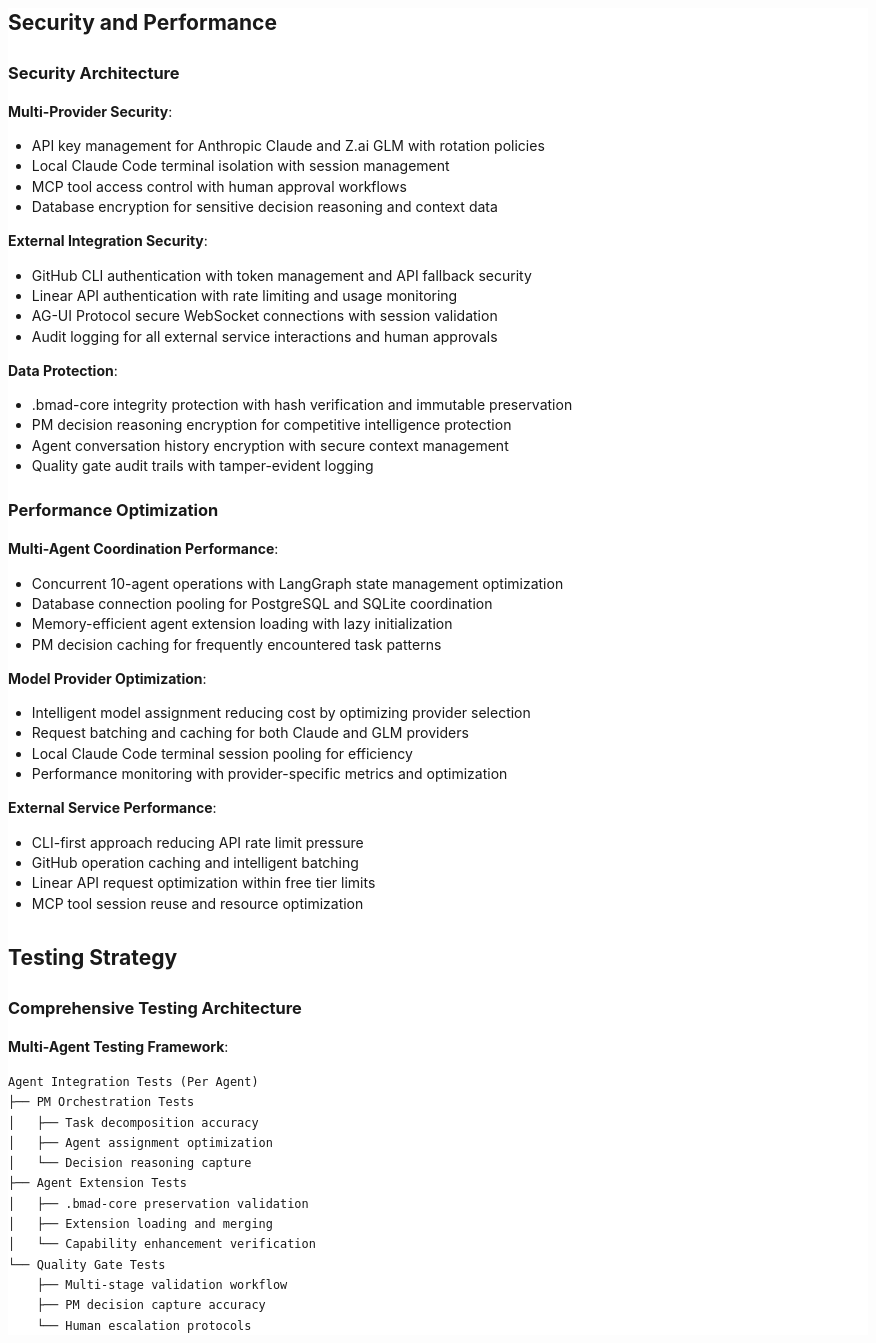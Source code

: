 ## Security and Performance

### Security Architecture

**Multi-Provider Security**:
- API key management for Anthropic Claude and Z.ai GLM with rotation policies
- Local Claude Code terminal isolation with session management
- MCP tool access control with human approval workflows
- Database encryption for sensitive decision reasoning and context data

**External Integration Security**:
- GitHub CLI authentication with token management and API fallback security
- Linear API authentication with rate limiting and usage monitoring
- AG-UI Protocol secure WebSocket connections with session validation
- Audit logging for all external service interactions and human approvals

**Data Protection**:
- .bmad-core integrity protection with hash verification and immutable preservation
- PM decision reasoning encryption for competitive intelligence protection
- Agent conversation history encryption with secure context management
- Quality gate audit trails with tamper-evident logging

### Performance Optimization

**Multi-Agent Coordination Performance**:
- Concurrent 10-agent operations with LangGraph state management optimization
- Database connection pooling for PostgreSQL and SQLite coordination
- Memory-efficient agent extension loading with lazy initialization
- PM decision caching for frequently encountered task patterns

**Model Provider Optimization**:
- Intelligent model assignment reducing cost by optimizing provider selection
- Request batching and caching for both Claude and GLM providers
- Local Claude Code terminal session pooling for efficiency
- Performance monitoring with provider-specific metrics and optimization

**External Service Performance**:
- CLI-first approach reducing API rate limit pressure
- GitHub operation caching and intelligent batching
- Linear API request optimization within free tier limits
- MCP tool session reuse and resource optimization

## Testing Strategy

### Comprehensive Testing Architecture

**Multi-Agent Testing Framework**:
```
Agent Integration Tests (Per Agent)
├── PM Orchestration Tests
│   ├── Task decomposition accuracy
│   ├── Agent assignment optimization
│   └── Decision reasoning capture
├── Agent Extension Tests
│   ├── .bmad-core preservation validation
│   ├── Extension loading and merging
│   └── Capability enhancement verification
└── Quality Gate Tests
    ├── Multi-stage validation workflow
    ├── PM decision capture accuracy
    └── Human escalation protocols
```
